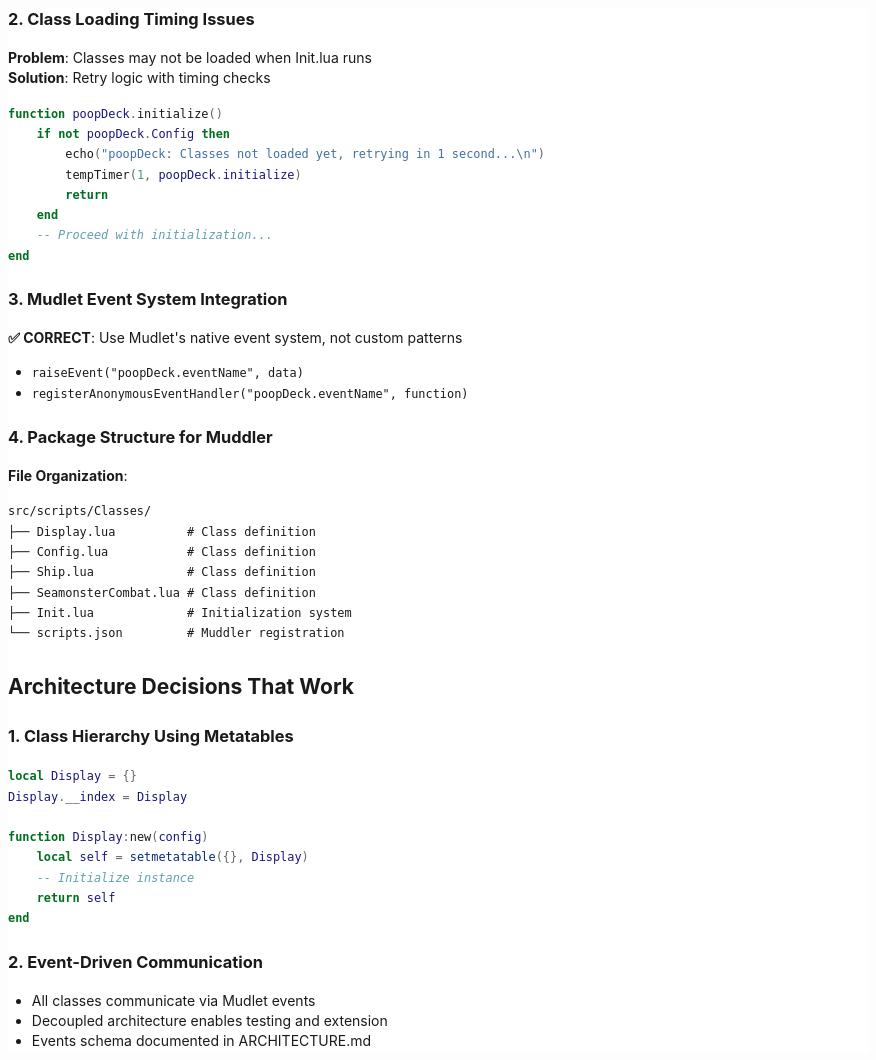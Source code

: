 ### 2. Class Loading Timing Issues

**Problem**: Classes may not be loaded when Init.lua runs  
**Solution**: Retry logic with timing checks

```lua
function poopDeck.initialize()
    if not poopDeck.Config then
        echo("poopDeck: Classes not loaded yet, retrying in 1 second...\n")
        tempTimer(1, poopDeck.initialize)
        return
    end
    -- Proceed with initialization...
end
```

### 3. Mudlet Event System Integration

**✅ CORRECT**: Use Mudlet's native event system, not custom patterns
- `raiseEvent("poopDeck.eventName", data)`
- `registerAnonymousEventHandler("poopDeck.eventName", function)`

### 4. Package Structure for Muddler

**File Organization**:
```
src/scripts/Classes/
├── Display.lua          # Class definition
├── Config.lua           # Class definition
├── Ship.lua             # Class definition
├── SeamonsterCombat.lua # Class definition
├── Init.lua             # Initialization system
└── scripts.json         # Muddler registration
```

## Architecture Decisions That Work

### 1. Class Hierarchy Using Metatables
```lua
local Display = {}
Display.__index = Display

function Display:new(config)
    local self = setmetatable({}, Display)
    -- Initialize instance
    return self
end
```

### 2. Event-Driven Communication
- All classes communicate via Mudlet events
- Decoupled architecture enables testing and extension
- Events schema documented in ARCHITECTURE.md
